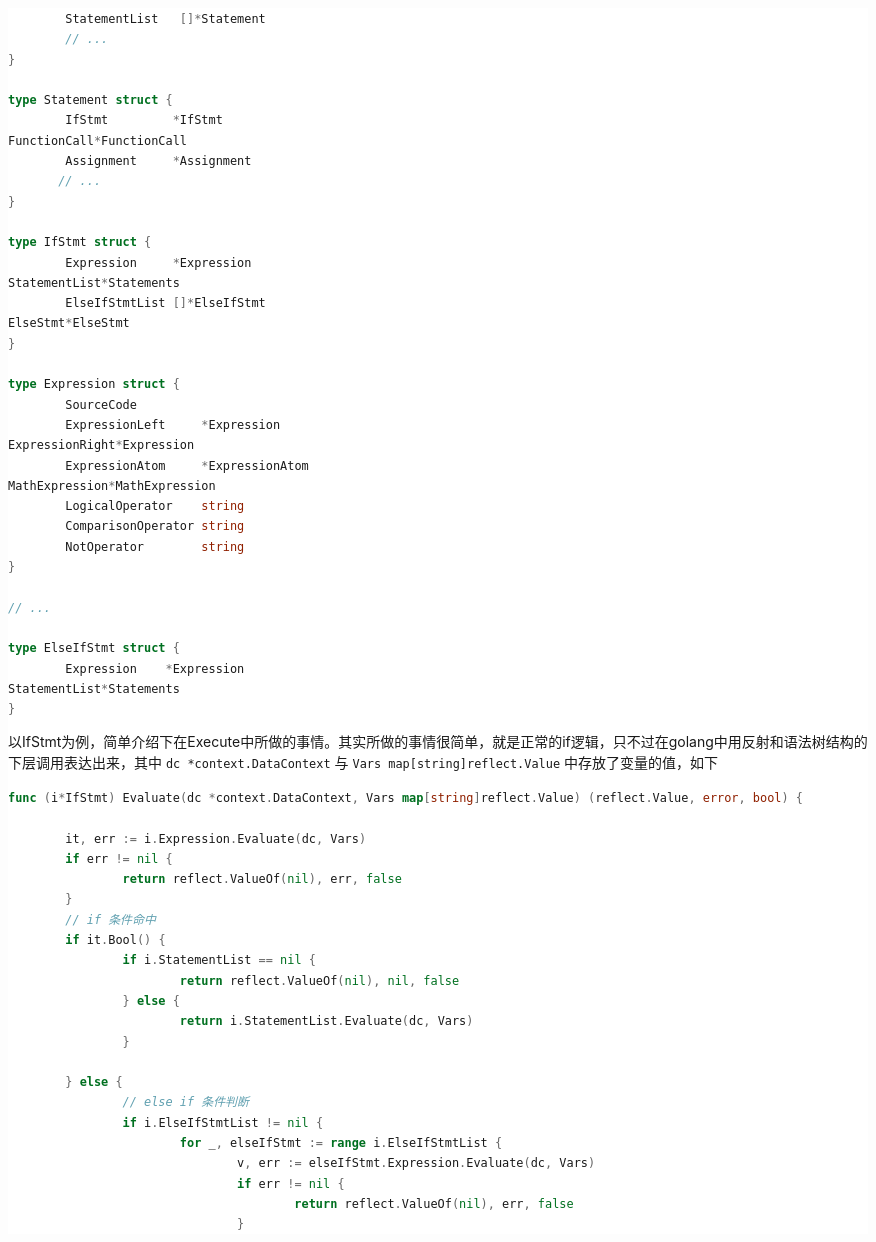 ```go
        StatementList   []*Statement
        // ...
}

type Statement struct {
        IfStmt         *IfStmt
FunctionCall*FunctionCall
        Assignment     *Assignment
       // ...
}

type IfStmt struct {
        Expression     *Expression
StatementList*Statements
        ElseIfStmtList []*ElseIfStmt
ElseStmt*ElseStmt
}

type Expression struct {
        SourceCode
        ExpressionLeft     *Expression
ExpressionRight*Expression
        ExpressionAtom     *ExpressionAtom
MathExpression*MathExpression
        LogicalOperator    string
        ComparisonOperator string
        NotOperator        string
}

// ...

type ElseIfStmt struct {
        Expression    *Expression
StatementList*Statements
}
```

以IfStmt为例，简单介绍下在Execute中所做的事情。其实所做的事情很简单，就是正常的if逻辑，只不过在golang中用反射和语法树结构的下层调用表达出来，其中
`dc *context.DataContext` 与 `Vars map[string]reflect.Value` 中存放了变量的值，如下

```go
func (i*IfStmt) Evaluate(dc *context.DataContext, Vars map[string]reflect.Value) (reflect.Value, error, bool) {

        it, err := i.Expression.Evaluate(dc, Vars)
        if err != nil {
                return reflect.ValueOf(nil), err, false
        }
        // if 条件命中
        if it.Bool() {
                if i.StatementList == nil {
                        return reflect.ValueOf(nil), nil, false
                } else {
                        return i.StatementList.Evaluate(dc, Vars)
                }

        } else {
                // else if 条件判断
                if i.ElseIfStmtList != nil {
                        for _, elseIfStmt := range i.ElseIfStmtList {
                                v, err := elseIfStmt.Expression.Evaluate(dc, Vars)
                                if err != nil {
                                        return reflect.ValueOf(nil), err, false
                                }
```